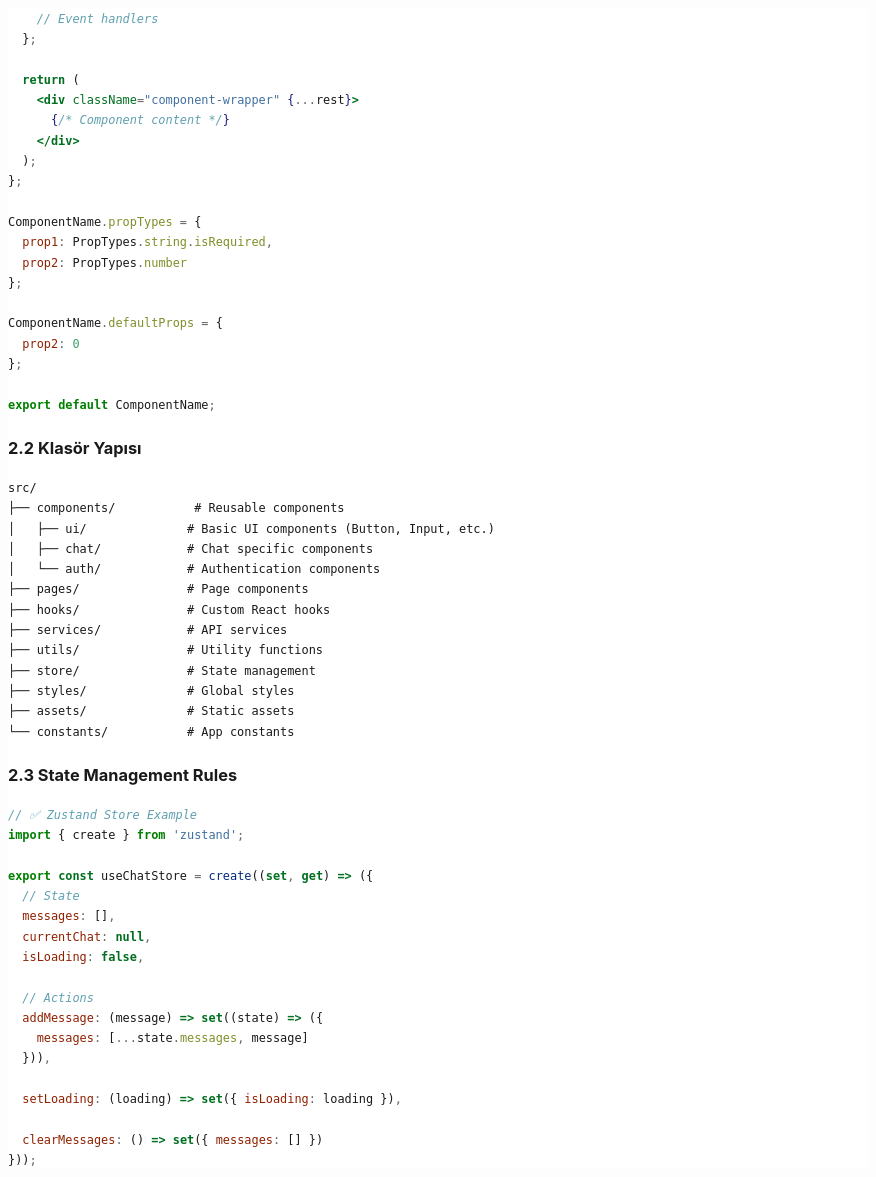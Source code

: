 ```jsx
    // Event handlers
  };

  return (
    <div className="component-wrapper" {...rest}>
      {/* Component content */}
    </div>
  );
};

ComponentName.propTypes = {
  prop1: PropTypes.string.isRequired,
  prop2: PropTypes.number
};

ComponentName.defaultProps = {
  prop2: 0
};

export default ComponentName;
```

### 2.2 Klasör Yapısı
```
src/
├── components/           # Reusable components
│   ├── ui/              # Basic UI components (Button, Input, etc.)
│   ├── chat/            # Chat specific components
│   └── auth/            # Authentication components
├── pages/               # Page components
├── hooks/               # Custom React hooks
├── services/            # API services
├── utils/               # Utility functions
├── store/               # State management
├── styles/              # Global styles
├── assets/              # Static assets
└── constants/           # App constants
```

### 2.3 State Management Rules
```javascript
// ✅ Zustand Store Example
import { create } from 'zustand';

export const useChatStore = create((set, get) => ({
  // State
  messages: [],
  currentChat: null,
  isLoading: false,
  
  // Actions
  addMessage: (message) => set((state) => ({
    messages: [...state.messages, message]
  })),
  
  setLoading: (loading) => set({ isLoading: loading }),
  
  clearMessages: () => set({ messages: [] })
}));
```
